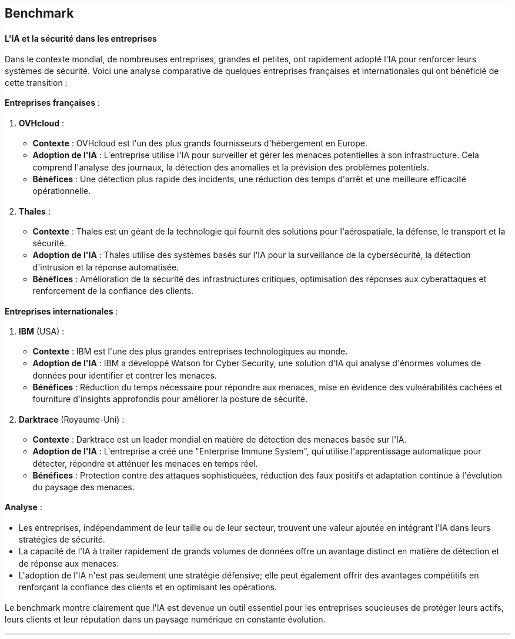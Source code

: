 ## Benchmark

**L'IA et la sécurité dans les entreprises**

Dans le contexte mondial, de nombreuses entreprises, grandes et petites, ont rapidement adopté l'IA pour renforcer leurs systèmes de sécurité. Voici une analyse comparative de quelques entreprises françaises et internationales qui ont bénéficié de cette transition :

**Entreprises françaises** :

1. **OVHcloud** :

   - **Contexte** : OVHcloud est l'un des plus grands fournisseurs d'hébergement en Europe.
   - **Adoption de l'IA** : L'entreprise utilise l'IA pour surveiller et gérer les menaces potentielles à son infrastructure. Cela comprend l'analyse des journaux, la détection des anomalies et la prévision des problèmes potentiels.
   - **Bénéfices** : Une détection plus rapide des incidents, une réduction des temps d'arrêt et une meilleure efficacité opérationnelle.

2. **Thales** :
   - **Contexte** : Thales est un géant de la technologie qui fournit des solutions pour l'aérospatiale, la défense, le transport et la sécurité.
   - **Adoption de l'IA** : Thales utilise des systèmes basés sur l'IA pour la surveillance de la cybersécurité, la détection d'intrusion et la réponse automatisée.
   - **Bénéfices** : Amélioration de la sécurité des infrastructures critiques, optimisation des réponses aux cyberattaques et renforcement de la confiance des clients.

**Entreprises internationales** :

1. **IBM** (USA) :

   - **Contexte** : IBM est l'une des plus grandes entreprises technologiques au monde.
   - **Adoption de l'IA** : IBM a développé Watson for Cyber Security, une solution d'IA qui analyse d'énormes volumes de données pour identifier et contrer les menaces.
   - **Bénéfices** : Réduction du temps nécessaire pour répondre aux menaces, mise en évidence des vulnérabilités cachées et fourniture d'insights approfondis pour améliorer la posture de sécurité.

2. **Darktrace** (Royaume-Uni) :
   - **Contexte** : Darktrace est un leader mondial en matière de détection des menaces basée sur l'IA.
   - **Adoption de l'IA** : L'entreprise a créé une "Enterprise Immune System", qui utilise l'apprentissage automatique pour détecter, répondre et atténuer les menaces en temps réel.
   - **Bénéfices** : Protection contre des attaques sophistiquées, réduction des faux positifs et adaptation continue à l'évolution du paysage des menaces.

**Analyse** :

- Les entreprises, indépendamment de leur taille ou de leur secteur, trouvent une valeur ajoutée en intégrant l'IA dans leurs stratégies de sécurité.
- La capacité de l'IA à traiter rapidement de grands volumes de données offre un avantage distinct en matière de détection et de réponse aux menaces.
- L'adoption de l'IA n'est pas seulement une stratégie défensive; elle peut également offrir des avantages compétitifs en renforçant la confiance des clients et en optimisant les opérations.

Le benchmark montre clairement que l'IA est devenue un outil essentiel pour les entreprises soucieuses de protéger leurs actifs, leurs clients et leur réputation dans un paysage numérique en constante évolution.

---